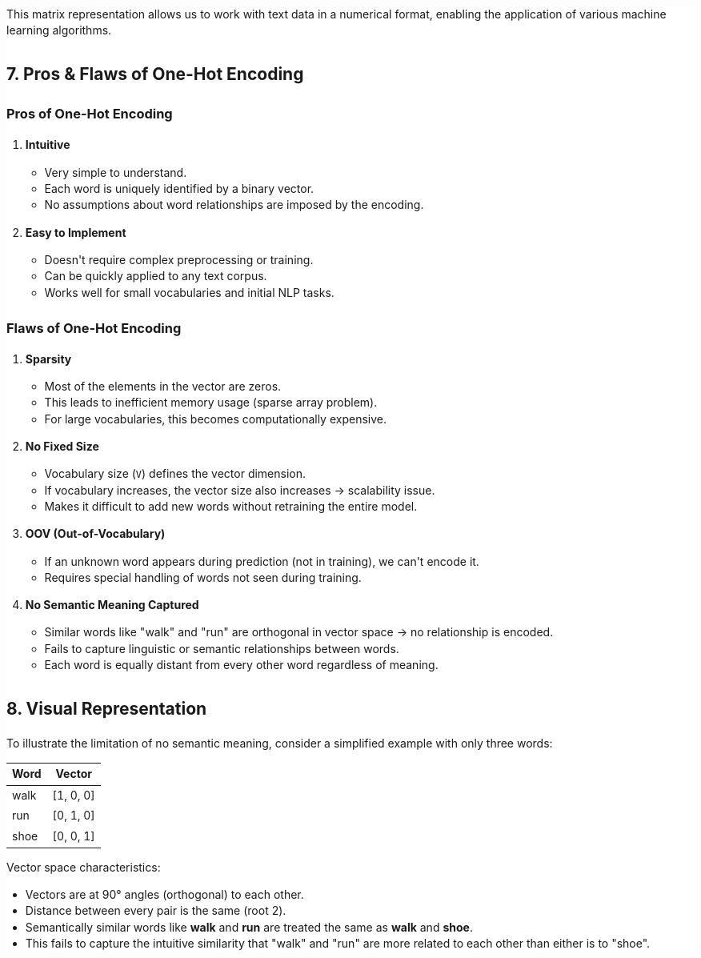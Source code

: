 This matrix representation allows us to work with text data in a numerical format, enabling the application of various machine learning algorithms.

## 7. Pros & Flaws of One-Hot Encoding

### Pros of One-Hot Encoding
1. **Intuitive**
   * Very simple to understand.
   * Each word is uniquely identified by a binary vector.
   * No assumptions about word relationships are imposed by the encoding.

2. **Easy to Implement**
   * Doesn't require complex preprocessing or training.
   * Can be quickly applied to any text corpus.
   * Works well for small vocabularies and initial NLP tasks.

### Flaws of One-Hot Encoding
1. **Sparsity**
   * Most of the elements in the vector are zeros.
   * This leads to inefficient memory usage (sparse array problem).
   * For large vocabularies, this becomes computationally expensive.

2. **No Fixed Size**
   * Vocabulary size (`V`) defines the vector dimension.
   * If vocabulary increases, the vector size also increases → scalability issue.
   * Makes it difficult to add new words without retraining the entire model.

3. **OOV (Out-of-Vocabulary)**
   * If an unknown word appears during prediction (not in training), we can't encode it.
   * Requires special handling of words not seen during training.

4. **No Semantic Meaning Captured**
   * Similar words like "walk" and "run" are orthogonal in vector space → no relationship is encoded.
   * Fails to capture linguistic or semantic relationships between words.
   * Each word is equally distant from every other word regardless of meaning.

## 8. Visual Representation
To illustrate the limitation of no semantic meaning, consider a simplified example with only three words:

| Word | Vector |
|------|--------|
| walk | [1, 0, 0] |
| run | [0, 1, 0] |
| shoe | [0, 0, 1] |

Vector space characteristics:
* Vectors are at 90° angles (orthogonal) to each other.
* Distance between every pair is the same (root 2).
* Semantically similar words like **walk** and **run** are treated the same as **walk** and **shoe**.
* This fails to capture the intuitive similarity that "walk" and "run" are more related to each other than either is to "shoe".
